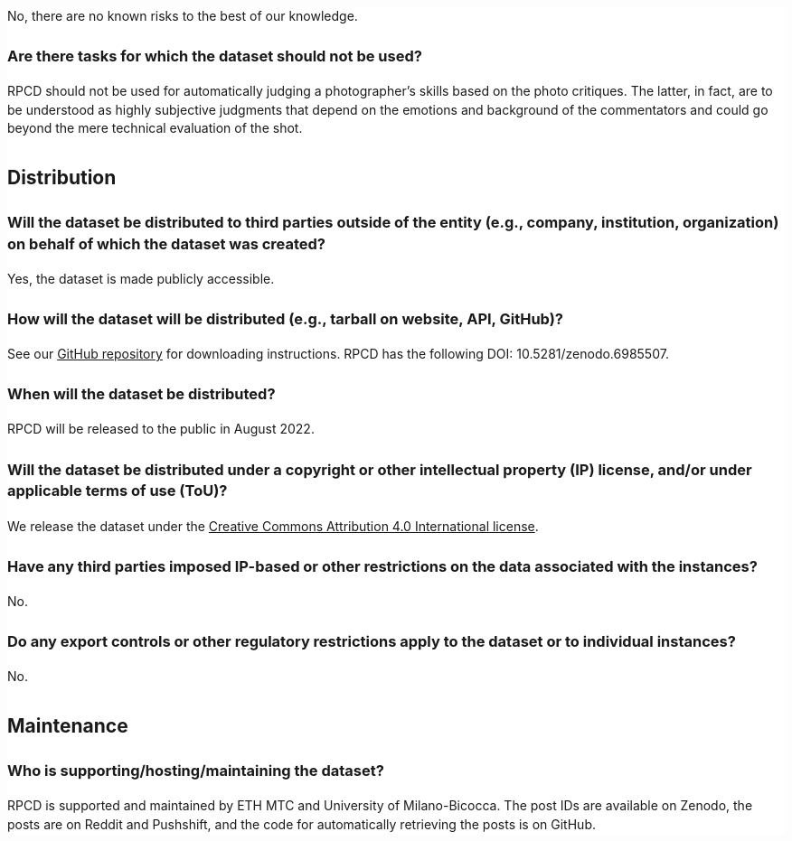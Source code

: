 No, there are no known risks to the best of our knowledge.

### Are there tasks for which the dataset should not be used?

RPCD should not be used for automatically judging a photographer’s skills based on the photo critiques. The latter, in fact, are to be understood as highly subjective judgments that depend on the emotions and background of the commentators and could go beyond the mere
technical evaluation of the shot.

## Distribution

### Will the dataset be distributed to third parties outside of the entity (e.g., company, institution, organization) on behalf of which the dataset was created?

Yes, the dataset is made publicly accessible.

### How will the dataset will be distributed (e.g., tarball on website, API, GitHub)?

See our [GitHub repository](https://github.com/mediatechnologycenter/aestheval) for downloading instructions. RPCD has the following DOI: 10.5281/zenodo.6985507.

### When will the dataset be distributed?

RPCD will be released to the public in August 2022.

### Will the dataset be distributed under a copyright or other intellectual property (IP) license, and/or under applicable terms of use (ToU)?

We release the dataset under the [Creative Commons Attribution 4.0 International license](https://creativecommons.org/licenses/by/4.0/).

### Have any third parties imposed IP-based or other restrictions on the data associated with the instances?

No.

### Do any export controls or other regulatory restrictions apply to the dataset or to individual instances?
No.

## Maintenance

### Who is supporting/hosting/maintaining the dataset?

RPCD is supported and maintained by ETH MTC and University of Milano-Bicocca. The post IDs are available on Zenodo, the posts are on Reddit and Pushshift, and the code for automatically retrieving the posts is on GitHub.
